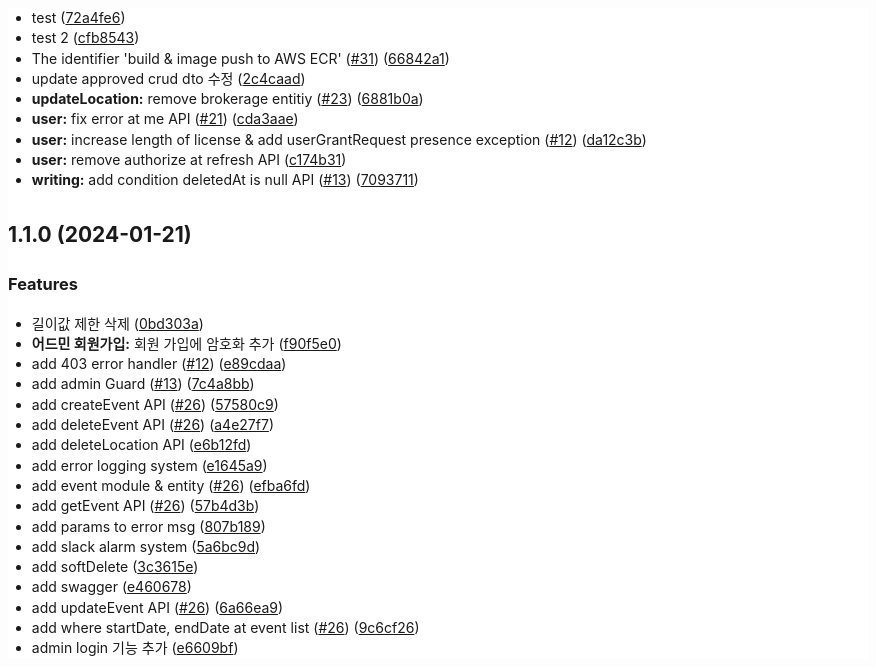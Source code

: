* test ([72a4fe6](https://github.com/in-ch/medipot_back/commit/72a4fe663abd905204bb8a746701b732a404742e))
* test 2 ([cfb8543](https://github.com/in-ch/medipot_back/commit/cfb854329c4fe664c44bb7004b7df3ca601200db))
* The identifier 'build & image push to AWS ECR' ([#31](https://github.com/in-ch/medipot_back/issues/31)) ([66842a1](https://github.com/in-ch/medipot_back/commit/66842a147bb3be6be9c59e03c6ba878029613e46))
* update approved crud dto 수정 ([2c4caad](https://github.com/in-ch/medipot_back/commit/2c4caada2dd32e9f90d148473187ec06197c6a2b))
* **updateLocation:** remove brokerage entitiy ([#23](https://github.com/in-ch/medipot_back/issues/23)) ([6881b0a](https://github.com/in-ch/medipot_back/commit/6881b0a84c84b6597321115aca74f49920178094))
* **user:** fix error at me API ([#21](https://github.com/in-ch/medipot_back/issues/21)) ([cda3aae](https://github.com/in-ch/medipot_back/commit/cda3aae0561c4729a27d7faf540f7dc3c2b5cc14))
* **user:** increase length of license & add userGrantRequest presence exception ([#12](https://github.com/in-ch/medipot_back/issues/12)) ([da12c3b](https://github.com/in-ch/medipot_back/commit/da12c3b60113e7ef52bf4547d5c74cc993c44cd5))
* **user:** remove authorize at refresh API ([c174b31](https://github.com/in-ch/medipot_back/commit/c174b316f8d32e037a3a7d26c2d2a3eaa5919801))
* **writing:** add condition deletedAt is null API ([#13](https://github.com/in-ch/medipot_back/issues/13)) ([7093711](https://github.com/in-ch/medipot_back/commit/7093711d41ef0fd69157c0dc5fefd20a73138bfc))

## 1.1.0 (2024-01-21)


### Features

* 길이값 제한 삭제 ([0bd303a](https://github.com/in-ch/medipot_back/commit/0bd303a7082532151ba2dab4d8ced1737af7dd63))
* **어드민 회원가입:** 회원 가입에 암호화 추가 ([f90f5e0](https://github.com/in-ch/medipot_back/commit/f90f5e088c9bcb80152dc85c2c6e376dabf82a86))
* add 403 error handler ([#12](https://github.com/in-ch/medipot_back/issues/12)) ([e89cdaa](https://github.com/in-ch/medipot_back/commit/e89cdaad595329275a764021581a364afc3c911a))
* add admin Guard ([#13](https://github.com/in-ch/medipot_back/issues/13)) ([7c4a8bb](https://github.com/in-ch/medipot_back/commit/7c4a8bb7a7165229efc513fbd176183d19f2ed9a))
* add createEvent API ([#26](https://github.com/in-ch/medipot_back/issues/26)) ([57580c9](https://github.com/in-ch/medipot_back/commit/57580c9ed19769ed30209df9fa569dbe218329fc))
* add deleteEvent API ([#26](https://github.com/in-ch/medipot_back/issues/26)) ([a4e27f7](https://github.com/in-ch/medipot_back/commit/a4e27f7da3fce0026fa05fa08475bec52e9d20ed))
* add deleteLocation API ([e6b12fd](https://github.com/in-ch/medipot_back/commit/e6b12fd3a59c4bc2d20ce4e9be85081117b8e99c))
* add error logging system ([e1645a9](https://github.com/in-ch/medipot_back/commit/e1645a9db09a6d659365ae5e2f4a37c0f1afcc35))
* add event module & entity ([#26](https://github.com/in-ch/medipot_back/issues/26)) ([efba6fd](https://github.com/in-ch/medipot_back/commit/efba6fdae724fd08b101ac7fb1343ef6d4e49d3b))
* add getEvent API ([#26](https://github.com/in-ch/medipot_back/issues/26)) ([57b4d3b](https://github.com/in-ch/medipot_back/commit/57b4d3b4d604a4bf9711fa2188d7b85028c106af))
* add params to error msg ([807b189](https://github.com/in-ch/medipot_back/commit/807b18971f76af98409c03010d4e33c5a6138378))
* add slack alarm system ([5a6bc9d](https://github.com/in-ch/medipot_back/commit/5a6bc9d8ade235c50635ecaad0963bb0cef5f3bb))
* add softDelete ([3c3615e](https://github.com/in-ch/medipot_back/commit/3c3615eb002c28adcb13e9aee8026b9c5f49b201))
* add swagger ([e460678](https://github.com/in-ch/medipot_back/commit/e460678618e5aeb7ef8c1fcc7e038ede713a7344))
* add updateEvent API ([#26](https://github.com/in-ch/medipot_back/issues/26)) ([6a66ea9](https://github.com/in-ch/medipot_back/commit/6a66ea93e62e0fa13e0fb3f8b5553dfd31454c4e))
* add where startDate, endDate at event list ([#26](https://github.com/in-ch/medipot_back/issues/26)) ([9c6cf26](https://github.com/in-ch/medipot_back/commit/9c6cf265b1e01389514c358b62700e10be6480e6))
* admin login 기능 추가 ([e6609bf](https://github.com/in-ch/medipot_back/commit/e6609bf7451304db9fb5a62bb1881d6c450eb8e3))